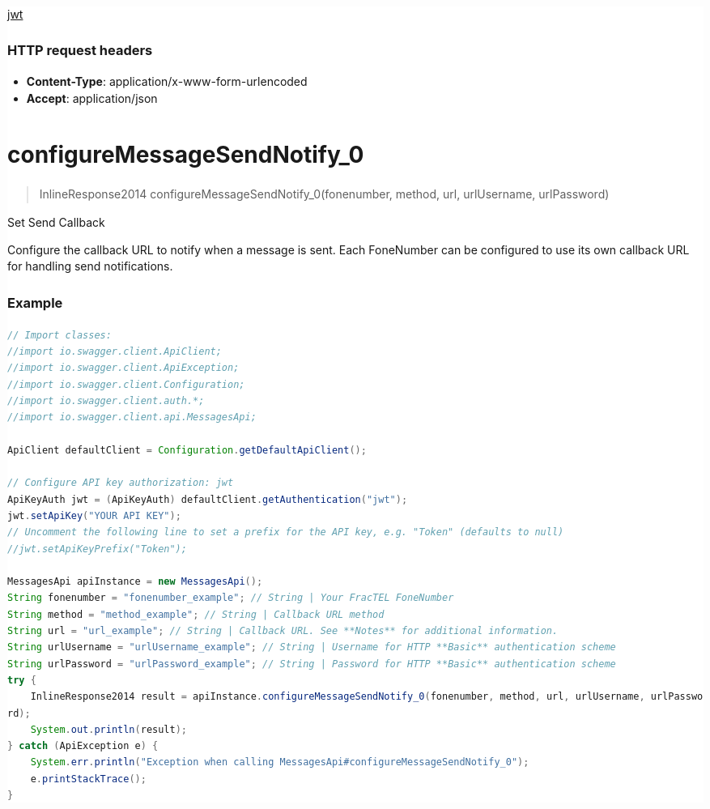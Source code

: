 [jwt](../README.md#jwt)

### HTTP request headers

 - **Content-Type**: application/x-www-form-urlencoded
 - **Accept**: application/json

<a name="configureMessageSendNotify_0"></a>
# **configureMessageSendNotify_0**
> InlineResponse2014 configureMessageSendNotify_0(fonenumber, method, url, urlUsername, urlPassword)

Set Send Callback

Configure the callback URL to notify when a message is sent. Each FoneNumber can be configured to use its own callback URL for handling send notifications.

### Example
```java
// Import classes:
//import io.swagger.client.ApiClient;
//import io.swagger.client.ApiException;
//import io.swagger.client.Configuration;
//import io.swagger.client.auth.*;
//import io.swagger.client.api.MessagesApi;

ApiClient defaultClient = Configuration.getDefaultApiClient();

// Configure API key authorization: jwt
ApiKeyAuth jwt = (ApiKeyAuth) defaultClient.getAuthentication("jwt");
jwt.setApiKey("YOUR API KEY");
// Uncomment the following line to set a prefix for the API key, e.g. "Token" (defaults to null)
//jwt.setApiKeyPrefix("Token");

MessagesApi apiInstance = new MessagesApi();
String fonenumber = "fonenumber_example"; // String | Your FracTEL FoneNumber
String method = "method_example"; // String | Callback URL method
String url = "url_example"; // String | Callback URL. See **Notes** for additional information.
String urlUsername = "urlUsername_example"; // String | Username for HTTP **Basic** authentication scheme
String urlPassword = "urlPassword_example"; // String | Password for HTTP **Basic** authentication scheme
try {
    InlineResponse2014 result = apiInstance.configureMessageSendNotify_0(fonenumber, method, url, urlUsername, urlPassword);
    System.out.println(result);
} catch (ApiException e) {
    System.err.println("Exception when calling MessagesApi#configureMessageSendNotify_0");
    e.printStackTrace();
}
```
